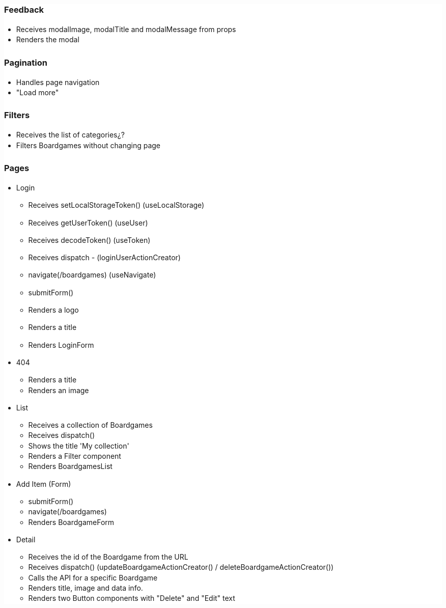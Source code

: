 ### Feedback

- Receives modalImage, modalTitle and modalMessage from props
- Renders the modal

### Pagination

- Handles page navigation
- "Load more"

### Filters

- Receives the list of categories¿?
- Filters Boardgames without changing page

### Pages

- Login

  - Receives setLocalStorageToken() (useLocalStorage)
  - Receives getUserToken() (useUser)
  - Receives decodeToken() (useToken)
  - Receives dispatch - (loginUserActionCreator)
  - navigate(/boardgames) (useNavigate)
  - submitForm()

  - Renders a logo
  - Renders a title
  - Renders LoginForm

- 404

  - Renders a title
  - Renders an image

- List

  - Receives a collection of Boardgames
  - Receives dispatch()
  - Shows the title 'My collection'
  - Renders a Filter component
  - Renders BoardgamesList

- Add Item (Form)

  - submitForm()
  - navigate(/boardgames)
  - Renders BoardgameForm

- Detail
  - Receives the id of the Boardgame from the URL
  - Receives dispatch() (updateBoardgameActionCreator() / deleteBoardgameActionCreator())
  - Calls the API for a specific Boardgame
  - Renders title, image and data info.
  - Renders two Button components with "Delete" and "Edit" text
